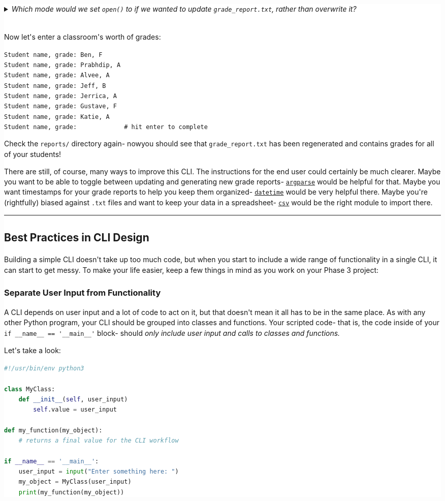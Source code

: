 <details><summary>
    <em>Which mode would we set <code>open()</code> to if we wanted to update
        <code>grade_report.txt</code>, rather than overwrite it?</em>
  </summary></details>
<br/>

Now let's enter a classroom's worth of grades:

```console
Student name, grade: Ben, F
Student name, grade: Prabhdip, A
Student name, grade: Alvee, A
Student name, grade: Jeff, B
Student name, grade: Jerrica, A
Student name, grade: Gustave, F
Student name, grade: Katie, A
Student name, grade:             # hit enter to complete
```

Check the `reports/` directory again- nowyou should see that `grade_report.txt`
has been regenerated and contains grades for all of your students!

There are still, of course, many ways to improve this CLI. The instructions
for the end user could certainly be much clearer. Maybe you want to be able to
toggle between updating and generating new grade reports-
[`argparse`](https://docs.python.org/3/library/argparse.html) would be
helpful for that. Maybe you want timestamps for your grade reports to help you
keep them organized- [`datetime`](https://docs.python.org/3/library/datetime.html)
would be very helpful there. Maybe you're (rightfully) biased against `.txt`
files and want to keep your data in a spreadsheet-
[`csv`](https://docs.python.org/3/library/csv.html) would be the right module
to import there.

***

## Best Practices in CLI Design

Building a simple CLI doesn't take up too much code, but when you start to
include a wide range of functionality in a single CLI, it can start to get
messy. To make your life easier, keep a few things in mind as you work on
your Phase 3 project:

### Separate User Input from Functionality

A CLI depends on user input and a lot of code to act on it, but that doesn't
mean it all has to be in the same place. As with any other Python program,
your CLI should be grouped into classes and functions. Your scripted code- that
is, the code inside of your `if __name__ == '__main__'` block- should _only
include user input and calls to classes and functions._

Let's take a look:

```py
#!/usr/bin/env python3

class MyClass:
    def __init__(self, user_input)
        self.value = user_input

def my_function(my_object):
    # returns a final value for the CLI workflow

if __name__ == '__main__':
    user_input = input("Enter something here: ")
    my_object = MyClass(user_input)
    print(my_function(my_object))
```
